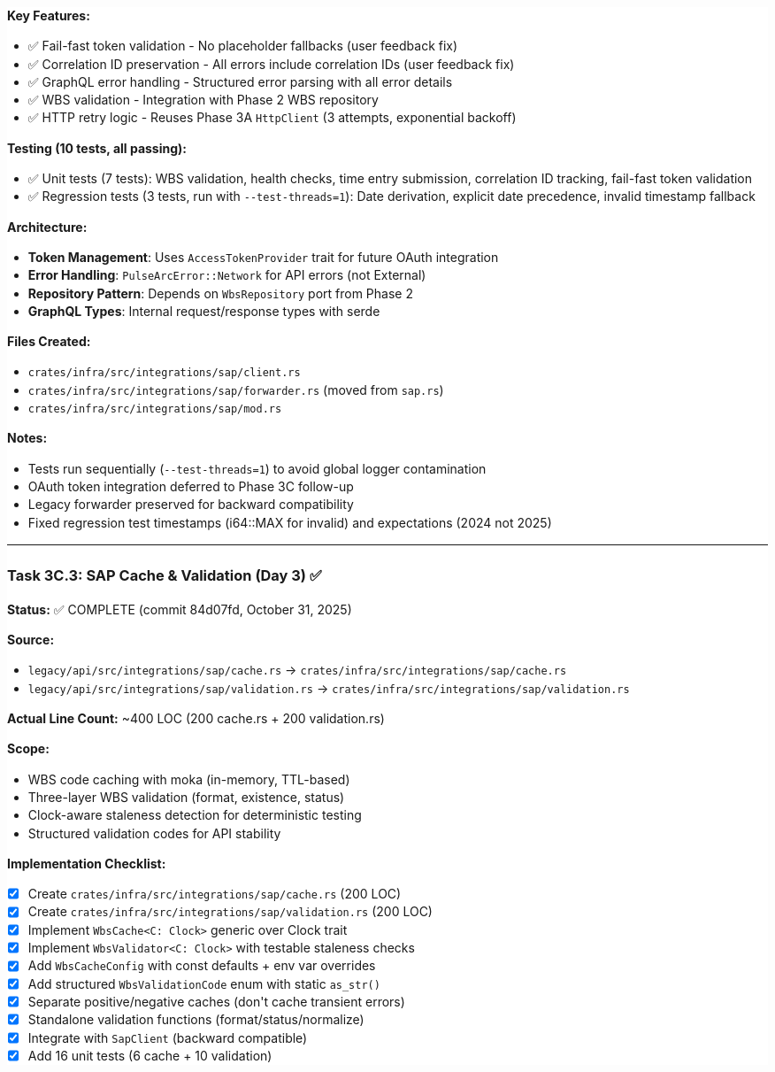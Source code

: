 **Key Features:**
- ✅ Fail-fast token validation - No placeholder fallbacks (user feedback fix)
- ✅ Correlation ID preservation - All errors include correlation IDs (user feedback fix)
- ✅ GraphQL error handling - Structured error parsing with all error details
- ✅ WBS validation - Integration with Phase 2 WBS repository
- ✅ HTTP retry logic - Reuses Phase 3A `HttpClient` (3 attempts, exponential backoff)

**Testing (10 tests, all passing):**
- ✅ Unit tests (7 tests): WBS validation, health checks, time entry submission, correlation ID tracking, fail-fast token validation
- ✅ Regression tests (3 tests, run with `--test-threads=1`): Date derivation, explicit date precedence, invalid timestamp fallback

**Architecture:**
- **Token Management**: Uses `AccessTokenProvider` trait for future OAuth integration
- **Error Handling**: `PulseArcError::Network` for API errors (not External)
- **Repository Pattern**: Depends on `WbsRepository` port from Phase 2
- **GraphQL Types**: Internal request/response types with serde

**Files Created:**
- `crates/infra/src/integrations/sap/client.rs`
- `crates/infra/src/integrations/sap/forwarder.rs` (moved from `sap.rs`)
- `crates/infra/src/integrations/sap/mod.rs`

**Notes:**
- Tests run sequentially (`--test-threads=1`) to avoid global logger contamination
- OAuth token integration deferred to Phase 3C follow-up
- Legacy forwarder preserved for backward compatibility
- Fixed regression test timestamps (i64::MAX for invalid) and expectations (2024 not 2025)

---

### Task 3C.3: SAP Cache & Validation (Day 3) ✅

**Status:** ✅ COMPLETE (commit 84d07fd, October 31, 2025)

**Source:**
- `legacy/api/src/integrations/sap/cache.rs` → `crates/infra/src/integrations/sap/cache.rs`
- `legacy/api/src/integrations/sap/validation.rs` → `crates/infra/src/integrations/sap/validation.rs`

**Actual Line Count:** ~400 LOC (200 cache.rs + 200 validation.rs)

**Scope:**
- WBS code caching with moka (in-memory, TTL-based)
- Three-layer WBS validation (format, existence, status)
- Clock-aware staleness detection for deterministic testing
- Structured validation codes for API stability

**Implementation Checklist:**
- [x] Create `crates/infra/src/integrations/sap/cache.rs` (200 LOC)
- [x] Create `crates/infra/src/integrations/sap/validation.rs` (200 LOC)
- [x] Implement `WbsCache<C: Clock>` generic over Clock trait
- [x] Implement `WbsValidator<C: Clock>` with testable staleness checks
- [x] Add `WbsCacheConfig` with const defaults + env var overrides
- [x] Add structured `WbsValidationCode` enum with static `as_str()`
- [x] Separate positive/negative caches (don't cache transient errors)
- [x] Standalone validation functions (format/status/normalize)
- [x] Integrate with `SapClient` (backward compatible)
- [x] Add 16 unit tests (6 cache + 10 validation)
